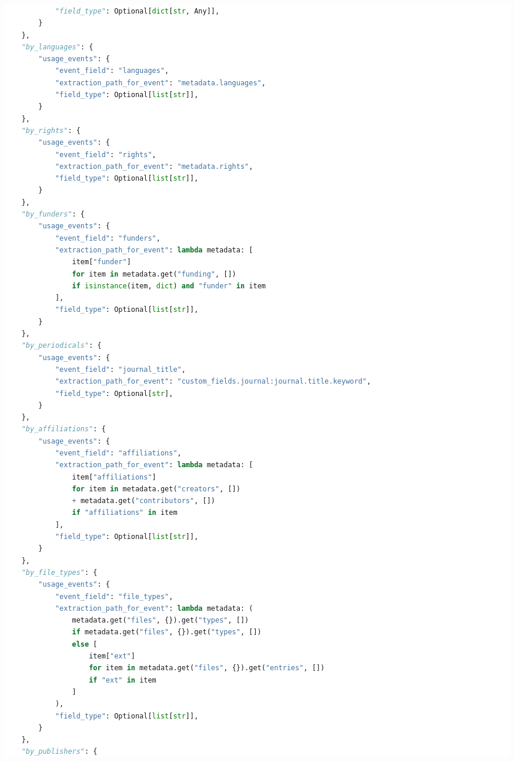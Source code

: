```python
            "field_type": Optional[dict[str, Any]],
        }
    },
    "by_languages": {
        "usage_events": {
            "event_field": "languages",
            "extraction_path_for_event": "metadata.languages",
            "field_type": Optional[list[str]],
        }
    },
    "by_rights": {
        "usage_events": {
            "event_field": "rights",
            "extraction_path_for_event": "metadata.rights",
            "field_type": Optional[list[str]],
        }
    },
    "by_funders": {
        "usage_events": {
            "event_field": "funders",
            "extraction_path_for_event": lambda metadata: [
                item["funder"]
                for item in metadata.get("funding", [])
                if isinstance(item, dict) and "funder" in item
            ],
            "field_type": Optional[list[str]],
        }
    },
    "by_periodicals": {
        "usage_events": {
            "event_field": "journal_title",
            "extraction_path_for_event": "custom_fields.journal:journal.title.keyword",
            "field_type": Optional[str],
        }
    },
    "by_affiliations": {
        "usage_events": {
            "event_field": "affiliations",
            "extraction_path_for_event": lambda metadata: [
                item["affiliations"]
                for item in metadata.get("creators", [])
                + metadata.get("contributors", [])
                if "affiliations" in item
            ],
            "field_type": Optional[list[str]],
        }
    },
    "by_file_types": {
        "usage_events": {
            "event_field": "file_types",
            "extraction_path_for_event": lambda metadata: (
                metadata.get("files", {}).get("types", [])
                if metadata.get("files", {}).get("types", [])
                else [
                    item["ext"]
                    for item in metadata.get("files", {}).get("entries", [])
                    if "ext" in item
                ]
            ),
            "field_type": Optional[list[str]],
        }
    },
    "by_publishers": {
```